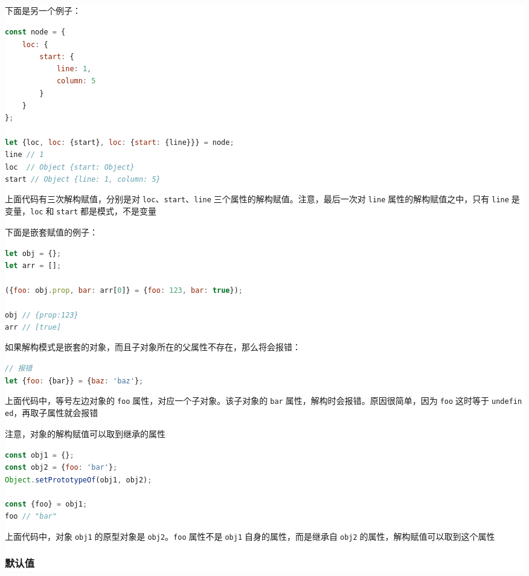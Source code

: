 下面是另一个例子：

```js
const node = {
    loc: {
        start: {
            line: 1,
            column: 5
        }
    }
};

let {loc, loc: {start}, loc: {start: {line}}} = node;
line // 1
loc  // Object {start: Object}
start // Object {line: 1, column: 5}
```

上面代码有三次解构赋值，分别是对 `loc`、`start`、`line` 三个属性的解构赋值。注意，最后一次对 `line` 属性的解构赋值之中，只有 `line` 是变量，`loc` 和 `start` 都是模式，不是变量

下面是嵌套赋值的例子：

```js
let obj = {};
let arr = [];

({foo: obj.prop, bar: arr[0]} = {foo: 123, bar: true});

obj // {prop:123}
arr // [true]
```

如果解构模式是嵌套的对象，而且子对象所在的父属性不存在，那么将会报错：

```js
// 报错
let {foo: {bar}} = {baz: 'baz'};
```

上面代码中，等号左边对象的 `foo` 属性，对应一个子对象。该子对象的 `bar` 属性，解构时会报错。原因很简单，因为 `foo` 这时等于 `undefined`，再取子属性就会报错

注意，对象的解构赋值可以取到继承的属性

```js
const obj1 = {};
const obj2 = {foo: 'bar'};
Object.setPrototypeOf(obj1, obj2);

const {foo} = obj1;
foo // "bar"
```

上面代码中，对象 `obj1` 的原型对象是 `obj2`。`foo` 属性不是 `obj1` 自身的属性，而是继承自 `obj2` 的属性，解构赋值可以取到这个属性

### 默认值
